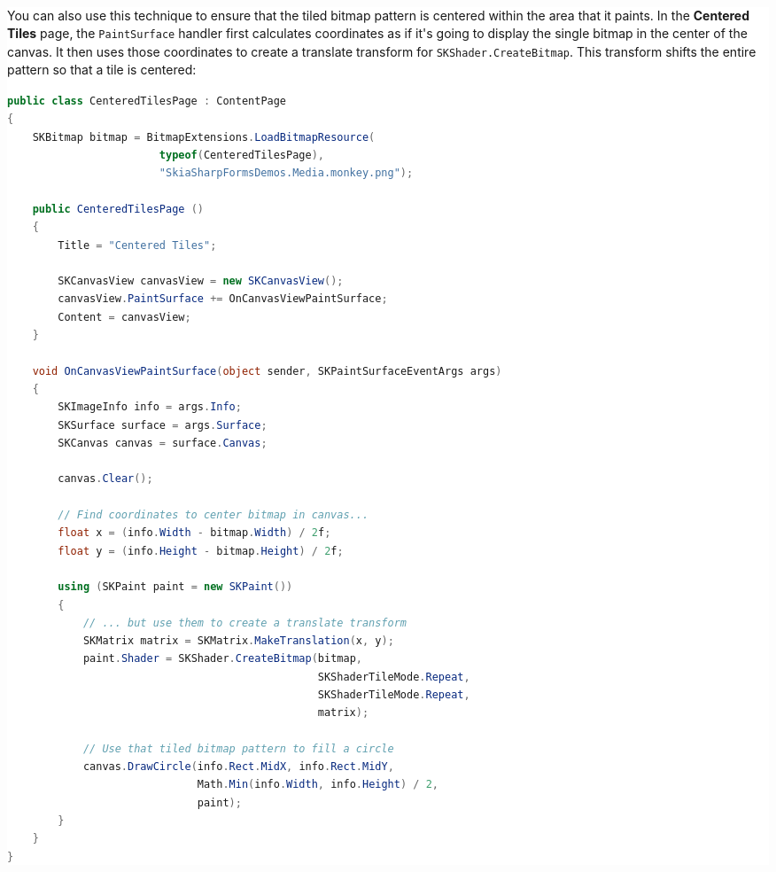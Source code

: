 You can also use this technique to ensure that the tiled bitmap pattern is centered within the area that it paints. In the **Centered Tiles** page, the `PaintSurface` handler first calculates coordinates as if it's going to display the single bitmap in the center of the canvas. It then uses those coordinates to create a translate transform for `SKShader.CreateBitmap`. This transform shifts the entire pattern so that a tile is centered:

```csharp
public class CenteredTilesPage : ContentPage
{
    SKBitmap bitmap = BitmapExtensions.LoadBitmapResource(
                        typeof(CenteredTilesPage),
                        "SkiaSharpFormsDemos.Media.monkey.png");

    public CenteredTilesPage ()
    {
        Title = "Centered Tiles";

        SKCanvasView canvasView = new SKCanvasView();
        canvasView.PaintSurface += OnCanvasViewPaintSurface;
        Content = canvasView;
    }

    void OnCanvasViewPaintSurface(object sender, SKPaintSurfaceEventArgs args)
    {
        SKImageInfo info = args.Info;
        SKSurface surface = args.Surface;
        SKCanvas canvas = surface.Canvas;

        canvas.Clear();

        // Find coordinates to center bitmap in canvas...
        float x = (info.Width - bitmap.Width) / 2f;
        float y = (info.Height - bitmap.Height) / 2f;

        using (SKPaint paint = new SKPaint())
        {
            // ... but use them to create a translate transform
            SKMatrix matrix = SKMatrix.MakeTranslation(x, y);
            paint.Shader = SKShader.CreateBitmap(bitmap,
                                                 SKShaderTileMode.Repeat,
                                                 SKShaderTileMode.Repeat,
                                                 matrix);

            // Use that tiled bitmap pattern to fill a circle
            canvas.DrawCircle(info.Rect.MidX, info.Rect.MidY,
                              Math.Min(info.Width, info.Height) / 2,
                              paint);
        }
    }
}
```
